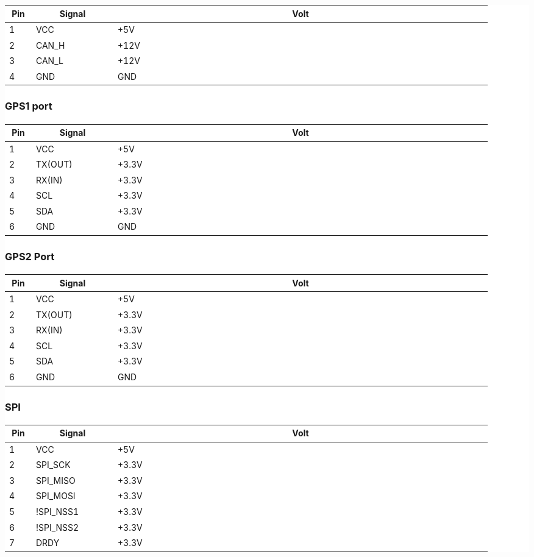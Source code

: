 | <span style="display:inline-block;width:30px"> Pin </span> | <span style="display:inline-block;width:120px"> Signal </span> | <span style="display:inline-block;width:600px"> Volt </span> |
| ---------------------------------------------------------- | ------------------------------------------------------------ | ------------------------------------------------------------ |
| 1                                                          | VCC                                                          | +5V                                                          |
| 2                                                          | CAN_H                                                        | +12V                                                         |
| 3                                                          | CAN_L                                                        | +12V                                                         |
| 4                                                          | GND                                                          | GND                                                          |

### GPS1 port

| <span style="display:inline-block;width:30px"> Pin </span> | <span style="display:inline-block;width:120px"> Signal </span> | <span style="display:inline-block;width:600px"> Volt </span> |
| ---------------------------------------------------------- | ------------------------------------------------------------ | ------------------------------------------------------------ |
| 1                                                          | VCC                                                          | +5V                                                          |
| 2                                                          | TX(OUT)                                                      | +3.3V                                                        |
| 3                                                          | RX(IN)                                                       | +3.3V                                                        |
| 4                                                          | SCL                                                          | +3.3V                                                        |
| 5                                                          | SDA                                                          | +3.3V                                                        |
| 6                                                          | GND                                                          | GND                                                          |

### GPS2 Port

| <span style="display:inline-block;width:30px"> Pin </span> | <span style="display:inline-block;width:120px"> Signal </span> | <span style="display:inline-block;width:600px"> Volt </span> |
| ---------------------------------------------------------- | ------------------------------------------------------------ | ------------------------------------------------------------ |
| 1                                                          | VCC                                                          | +5V                                                          |
| 2                                                          | TX(OUT)                                                      | +3.3V                                                        |
| 3                                                          | RX(IN)                                                       | +3.3V                                                        |
| 4                                                          | SCL                                                          | +3.3V                                                        |
| 5                                                          | SDA                                                          | +3.3V                                                        |
| 6                                                          | GND                                                          | GND                                                          |

### SPI

| <span style="display:inline-block;width:30px"> Pin </span> | <span style="display:inline-block;width:120px"> Signal </span> | <span style="display:inline-block;width:600px"> Volt </span> |
| ---------------------------------------------------------- | ------------------------------------------------------------ | ------------------------------------------------------------ |
| 1                                                          | VCC                                                          | +5V                                                          |
| 2                                                          | SPI_SCK                                                      | +3.3V                                                        |
| 3                                                          | SPI_MISO                                                     | +3.3V                                                        |
| 4                                                          | SPI_MOSI                                                     | +3.3V                                                        |
| 5                                                          | !SPI_NSS1                                                    | +3.3V                                                        |
| 6                                                          | !SPI_NSS2                                                    | +3.3V                                                        |
| 7                                                          | DRDY                                                         | +3.3V                                                        |